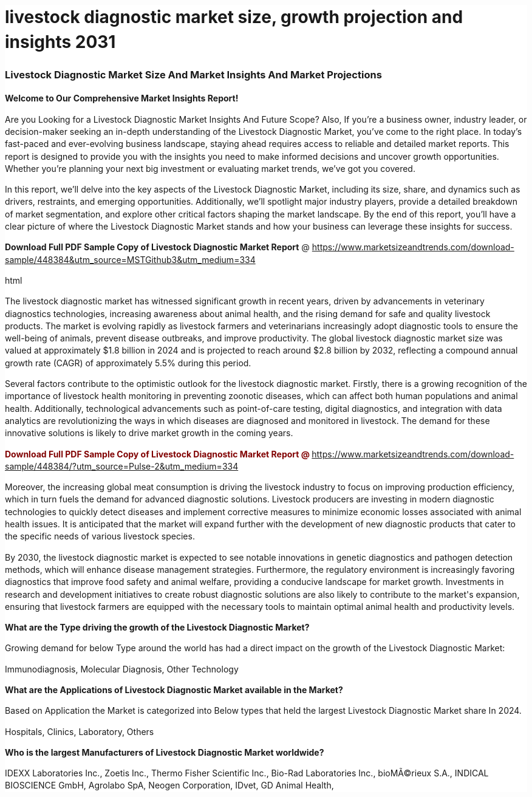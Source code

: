 <H1>livestock diagnostic market size, growth projection and insights 2031</H1><div class="" data-test-id=""><h3><span class="">Livestock Diagnostic Market Size And Market Insights And Market Projections</span></h3></div><div class="" data-test-id=""><p><strong>Welcome to Our Comprehensive Market Insights Report!</strong></p><p>Are you Looking for a Livestock Diagnostic Market Insights And Future Scope? Also, If you&rsquo;re a business owner, industry leader, or decision-maker seeking an in-depth understanding of the Livestock Diagnostic Market, you&rsquo;ve come to the right place. In today&rsquo;s fast-paced and ever-evolving business landscape, staying ahead requires access to reliable and detailed market reports. This report is designed to provide you with the insights you need to make informed decisions and uncover growth opportunities. Whether you&rsquo;re planning your next big investment or evaluating market trends, we&rsquo;ve got you covered.</p><p>In this report, we&rsquo;ll delve into the key aspects of the Livestock Diagnostic Market, including its size, share, and dynamics such as drivers, restraints, and emerging opportunities. Additionally, we&rsquo;ll spotlight major industry players, provide a detailed breakdown of market segmentation, and explore other critical factors shaping the market landscape. By the end of this report, you&rsquo;ll have a clear picture of where the Livestock Diagnostic Market stands and how your business can leverage these insights for success.</p><p><strong>Download Full PDF Sample Copy of Livestock Diagnostic Market Report</strong> @ <a href="https://www.marketsizeandtrends.com/download-sample/448384&utm_source=MSTGithub3&utm_medium=334" target="_blank">https://www.marketsizeandtrends.com/download-sample/448384&utm_source=MSTGithub3&utm_medium=334</a></p></div><div class="" data-test-id=""><p><span class="">html<p>The livestock diagnostic market has witnessed significant growth in recent years, driven by advancements in veterinary diagnostics technologies, increasing awareness about animal health, and the rising demand for safe and quality livestock products. The market is evolving rapidly as livestock farmers and veterinarians increasingly adopt diagnostic tools to ensure the well-being of animals, prevent disease outbreaks, and improve productivity. The global livestock diagnostic market size was valued at approximately $1.8 billion in 2024 and is projected to reach around $2.8 billion by 2032, reflecting a compound annual growth rate (CAGR) of approximately 5.5% during this period.</p><p>Several factors contribute to the optimistic outlook for the livestock diagnostic market. Firstly, there is a growing recognition of the importance of livestock health monitoring in preventing zoonotic diseases, which can affect both human populations and animal health. Additionally, technological advancements such as point-of-care testing, digital diagnostics, and integration with data analytics are revolutionizing the ways in which diseases are diagnosed and monitored in livestock. The demand for these innovative solutions is likely to drive market growth in the coming years.</p><p><strong><span style="color: #800000;">Download Full PDF Sample Copy of Livestock Diagnostic Market Report @</span>&nbsp;</strong><a href="https://www.marketsizeandtrends.com/download-sample/448384/?utm_source=Pulse-2&amp;utm_medium=334">https://www.marketsizeandtrends.com/download-sample/448384/?utm_source=Pulse-2&amp;utm_medium=334</a></p><p>Moreover, the increasing global meat consumption is driving the livestock industry to focus on improving production efficiency, which in turn fuels the demand for advanced diagnostic solutions. Livestock producers are investing in modern diagnostic technologies to quickly detect diseases and implement corrective measures to minimize economic losses associated with animal health issues. It is anticipated that the market will expand further with the development of new diagnostic products that cater to the specific needs of various livestock species.</p><p>By 2030, the livestock diagnostic market is expected to see notable innovations in genetic diagnostics and pathogen detection methods, which will enhance disease management strategies. Furthermore, the regulatory environment is increasingly favoring diagnostics that improve food safety and animal welfare, providing a conducive landscape for market growth. Investments in research and development initiatives to create robust diagnostic solutions are also likely to contribute to the market's expansion, ensuring that livestock farmers are equipped with the necessary tools to maintain optimal animal health and productivity levels.</p></span></p><p><strong><span class="">What are the&nbsp;Type driving the growth of the Livestock Diagnostic Market?</span></strong></p></div><div class="" data-test-id=""><p><span class="">Growing demand for below Type around the world has had a direct impact on the growth of the Livestock Diagnostic Market:</span></p></div><div class="" data-test-id=""><p>Immunodiagnosis, Molecular Diagnosis, Other Technology</p><p><span class=""><strong>What are the&nbsp;Applications&nbsp;of Livestock Diagnostic Market available in the Market?</strong></span></p></div><div class="" data-test-id=""><p><span class="">Based on Application the Market is categorized into Below types that held the largest Livestock Diagnostic Market share In 2024.</span></p></div><div class="" data-test-id=""><p><span class="">Hospitals, Clinics, Laboratory, Others</span></p><p><span class=""><strong>Who is the largest Manufacturers of Livestock Diagnostic Market worldwide?</strong></span></p></div><div class="" data-test-id=""><p><span class="">IDEXX Laboratories Inc., Zoetis Inc., Thermo Fisher Scientific Inc., Bio-Rad Laboratories Inc., bioMÃ©rieux S.A., INDICAL BIOSCIENCE GmbH, Agrolabo SpA, Neogen Corporation, IDvet, GD Animal Health,